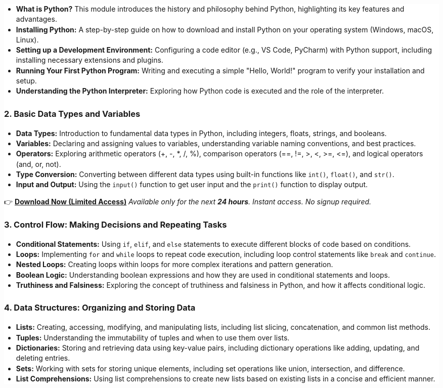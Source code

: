 *   **What is Python?** This module introduces the history and philosophy behind Python, highlighting its key features and advantages.
*   **Installing Python:** A step-by-step guide on how to download and install Python on your operating system (Windows, macOS, Linux).
*   **Setting up a Development Environment:** Configuring a code editor (e.g., VS Code, PyCharm) with Python support, including installing necessary extensions and plugins.
*   **Running Your First Python Program:** Writing and executing a simple "Hello, World!" program to verify your installation and setup.
*   **Understanding the Python Interpreter:** Exploring how Python code is executed and the role of the interpreter.

### 2. Basic Data Types and Variables

*   **Data Types:** Introduction to fundamental data types in Python, including integers, floats, strings, and booleans.
*   **Variables:** Declaring and assigning values to variables, understanding variable naming conventions, and best practices.
*   **Operators:** Exploring arithmetic operators (+, -, *, /, %), comparison operators (==, !=, >, <, >=, <=), and logical operators (and, or, not).
*   **Type Conversion:** Converting between different data types using built-in functions like `int()`, `float()`, and `str()`.
*   **Input and Output:** Using the `input()` function to get user input and the `print()` function to display output.

👉 [**Download Now (Limited Access)**](https://udemywork.com/fundamentals-of-python-programming-book)
_Available only for the next **24 hours**. Instant access. No signup required._

### 3. Control Flow: Making Decisions and Repeating Tasks

*   **Conditional Statements:** Using `if`, `elif`, and `else` statements to execute different blocks of code based on conditions.
*   **Loops:** Implementing `for` and `while` loops to repeat code execution, including loop control statements like `break` and `continue`.
*   **Nested Loops:** Creating loops within loops for more complex iterations and pattern generation.
*   **Boolean Logic:** Understanding boolean expressions and how they are used in conditional statements and loops.
*   **Truthiness and Falsiness:** Exploring the concept of truthiness and falsiness in Python, and how it affects conditional logic.

### 4. Data Structures: Organizing and Storing Data

*   **Lists:** Creating, accessing, modifying, and manipulating lists, including list slicing, concatenation, and common list methods.
*   **Tuples:** Understanding the immutability of tuples and when to use them over lists.
*   **Dictionaries:** Storing and retrieving data using key-value pairs, including dictionary operations like adding, updating, and deleting entries.
*   **Sets:** Working with sets for storing unique elements, including set operations like union, intersection, and difference.
*   **List Comprehensions:** Using list comprehensions to create new lists based on existing lists in a concise and efficient manner.
